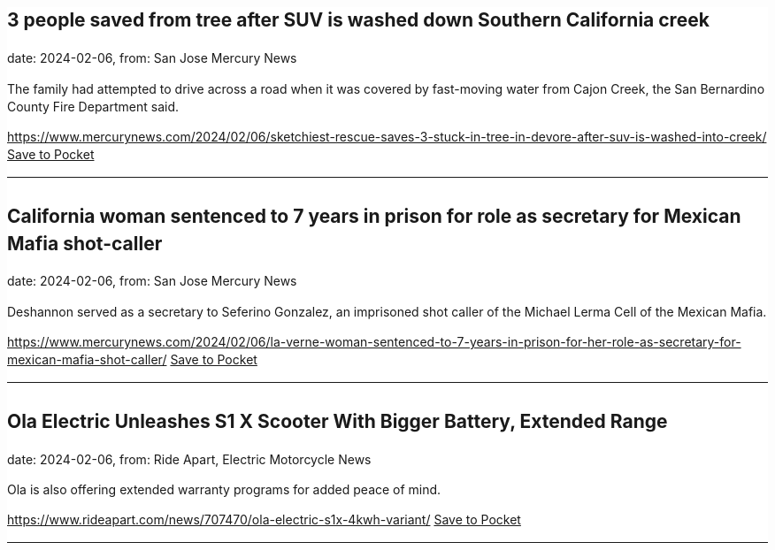 
## 3 people saved from tree after SUV is washed down Southern California creek

date: 2024-02-06, from: San Jose Mercury News

The family had attempted to drive across a road when it was covered by fast-moving water from Cajon Creek, the San Bernardino County Fire Department said.

<span class="feed-item-link">
<a href="https://www.mercurynews.com/2024/02/06/sketchiest-rescue-saves-3-stuck-in-tree-in-devore-after-suv-is-washed-into-creek/">https://www.mercurynews.com/2024/02/06/sketchiest-rescue-saves-3-stuck-in-tree-in-devore-after-suv-is-washed-into-creek/</a> <a href="https://getpocket.com/save" class="pocket-btn" data-lang="en" data-save-url="https://www.mercurynews.com/2024/02/06/sketchiest-rescue-saves-3-stuck-in-tree-in-devore-after-suv-is-washed-into-creek/">Save to Pocket</a>
</span>

---

## California woman sentenced to 7 years in prison for role as secretary for Mexican Mafia shot-caller

date: 2024-02-06, from: San Jose Mercury News

Deshannon served as a secretary to Seferino Gonzalez, an imprisoned shot caller of the Michael Lerma Cell of the Mexican Mafia.

<span class="feed-item-link">
<a href="https://www.mercurynews.com/2024/02/06/la-verne-woman-sentenced-to-7-years-in-prison-for-her-role-as-secretary-for-mexican-mafia-shot-caller/">https://www.mercurynews.com/2024/02/06/la-verne-woman-sentenced-to-7-years-in-prison-for-her-role-as-secretary-for-mexican-mafia-shot-caller/</a> <a href="https://getpocket.com/save" class="pocket-btn" data-lang="en" data-save-url="https://www.mercurynews.com/2024/02/06/la-verne-woman-sentenced-to-7-years-in-prison-for-her-role-as-secretary-for-mexican-mafia-shot-caller/">Save to Pocket</a>
</span>

---

## Ola Electric Unleashes S1 X Scooter With Bigger Battery, Extended Range

date: 2024-02-06, from: Ride Apart, Electric Motorcycle News

Ola is also offering extended warranty programs for added peace of mind. 

<span class="feed-item-link">
<a href="https://www.rideapart.com/news/707470/ola-electric-s1x-4kwh-variant/">https://www.rideapart.com/news/707470/ola-electric-s1x-4kwh-variant/</a> <a href="https://getpocket.com/save" class="pocket-btn" data-lang="en" data-save-url="https://www.rideapart.com/news/707470/ola-electric-s1x-4kwh-variant/">Save to Pocket</a>
</span>

---
